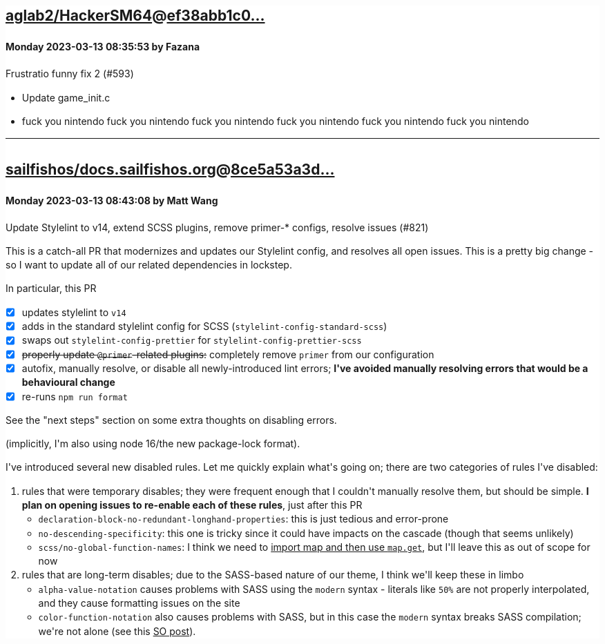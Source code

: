 ## [aglab2/HackerSM64](https://github.com/aglab2/HackerSM64)@[ef38abb1c0...](https://github.com/aglab2/HackerSM64/commit/ef38abb1c0c2b39536e2a1a04003bc10556f5cb1)
#### Monday 2023-03-13 08:35:53 by Fazana

Frustratio funny fix 2 (#593)

* Update game_init.c

* fuck you nintendo fuck you nintendo fuck you nintendo fuck you nintendo fuck you nintendo fuck you nintendo

---
## [sailfishos/docs.sailfishos.org](https://github.com/sailfishos/docs.sailfishos.org)@[8ce5a53a3d...](https://github.com/sailfishos/docs.sailfishos.org/commit/8ce5a53a3d6d7bd9de98da6a22e5a0f7d672d163)
#### Monday 2023-03-13 08:43:08 by Matt Wang

Update Stylelint to v14, extend SCSS plugins, remove primer-* configs, resolve issues (#821)

This is a catch-all PR that modernizes and updates our Stylelint config, and resolves all open issues. This is a pretty big change - so I want to update all of our related dependencies in lockstep.

In particular, this PR

- [x] updates stylelint to `v14`
- [x] adds in the standard stylelint config for SCSS (`stylelint-config-standard-scss`)
- [x] swaps out `stylelint-config-prettier` for `stylelint-config-prettier-scss`
- [x] ~~properly update `@primer`-related plugins:~~ completely remove `primer` from our configuration
- [x] autofix, manually resolve, or disable all newly-introduced lint errors; **I've avoided manually resolving errors that would be a behavioural change**
- [x] re-runs `npm run format`

See the "next steps" section on some extra thoughts on disabling errors.

(implicitly, I'm also using node 16/the new package-lock format).

I've introduced several new disabled rules. Let me quickly explain what's going on; there are two categories of rules I've disabled:

1. rules that were temporary disables; they were frequent enough that I couldn't manually resolve them, but should be simple. **I plan on opening issues to re-enable each of these rules**, just after this PR
    - `declaration-block-no-redundant-longhand-properties`: this is just tedious and error-prone
    - `no-descending-specificity`: this one is tricky since it could have impacts on the cascade (though that seems unlikely)
    - `scss/no-global-function-names`: I think we need to [import map and then use `map.get`](https://stackoverflow.com/questions/64210390/sass-map-get-doesnt-work-map-get-does-what-gives), but I'll leave this as out of scope for now
2. rules that are long-term disables; due to the SASS-based nature of our theme, I think we'll keep these in limbo
    - `alpha-value-notation` causes problems with SASS using the `modern` syntax - literals like `50%` are not properly interpolated, and they cause formatting issues on the site
    - `color-function-notation` also causes problems with SASS, but in this case the `modern` syntax breaks SASS compilation; we're not alone (see this [SO post](https://stackoverflow.com/questions/71805735/error-function-rgb-is-missing-argument-green-in-sass)).


[1]:  https://lore.kernel.org/lkml/20181029221037.87724-1-dancol@google.com/
[2]:  https://lore.kernel.org/lkml/874lbtjvtd.fsf@oldenburg2.str.redhat.com/
[3]:  https://lore.kernel.org/lkml/20181204132604.aspfupwjgjx6fhva@brauner.io/
[4]:  https://lore.kernel.org/lkml/20181203180224.fkvw4kajtbvru2ku@brauner.io/
[5]:  https://lore.kernel.org/lkml/20181121213946.GA10795@mail.hallyn.com/
[6]:  https://lore.kernel.org/lkml/20181120103111.etlqp7zop34v6nv4@brauner.io/
[7]:  https://lore.kernel.org/lkml/36323361-90BD-41AF-AB5B-EE0D7BA02C21@amacapital.net/
[8]:  https://lore.kernel.org/lkml/87tvjxp8pc.fsf@xmission.com/
[9]:  https://asciinema.org/a/IQjuCHew6bnq1cr78yuMv16cy
[11]: https://lore.kernel.org/lkml/F53D6D38-3521-4C20-9034-5AF447DF62FF@amacapital.net/
[12]: https://lore.kernel.org/lkml/87zhtjn8ck.fsf@xmission.com/
[13]: https://lore.kernel.org/lkml/871s6u9z6u.fsf@xmission.com/
[14]: https://lore.kernel.org/lkml/20181206231742.xxi4ghn24z4h2qki@brauner.io/
[15]: https://lore.kernel.org/lkml/20181207003124.GA11160@mail.hallyn.com/
[16]: https://lore.kernel.org/lkml/20181207015423.4miorx43l3qhppfz@brauner.io/
[17]: https://lore.kernel.org/lkml/CAGXu5jL8PciZAXvOvCeCU3wKUEB_dU-O3q0tDw4uB_ojMvDEew@mail.gmail.com/
[18]: https://lore.kernel.org/lkml/20181206222746.GB9224@mail.hallyn.com/
[19]: https://lore.kernel.org/lkml/20181208054059.19813-1-christian@brauner.io/
[20]: https://lore.kernel.org/lkml/8736rebl9s.fsf@oldenburg.str.redhat.com/
[21]: https://lore.kernel.org/lkml/20181228152012.dbf0508c2508138efc5f2bbe@linux-foundation.org/
[22]: https://lore.kernel.org/lkml/20181228233725.722tdfgijxcssg76@brauner.io/
[23]: https://lwn.net/Articles/773459/
[24]: https://lore.kernel.org/lkml/8736rebl9s.fsf@oldenburg.str.redhat.com/
[25]: https://lore.kernel.org/lkml/CAK8P3a0ej9NcJM8wXNPbcGUyOUZYX+VLoDFdbenW3s3114oQZw@mail.gmail.com/
